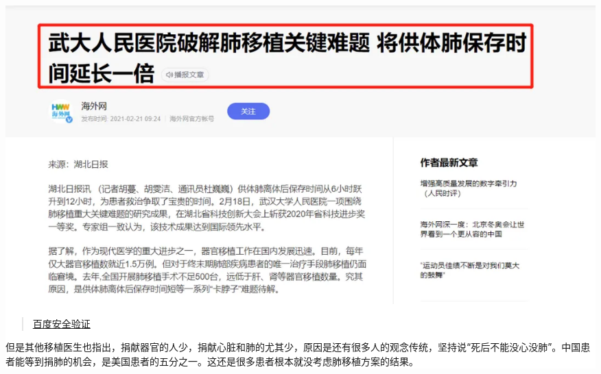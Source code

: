 ![](/images/btnews/btnews/0301_0400/0391/8f7febef-d43e-4df0-b320-7c045abc7b6f.webp)




> [百度安全验证](https://baijiahao.baidu.com/s?id=1692266139455061250&wfr=spider&for=pc)






但是其他移植医生也指出，捐献器官的人少，捐献心脏和肺的尤其少，原因是还有很多人的观念传统，坚持说“死后不能没心没肺”。中国患者能等到捐肺的机会，是美国患者的五分之一。这还是很多患者根本就没考虑肺移植方案的结果。






